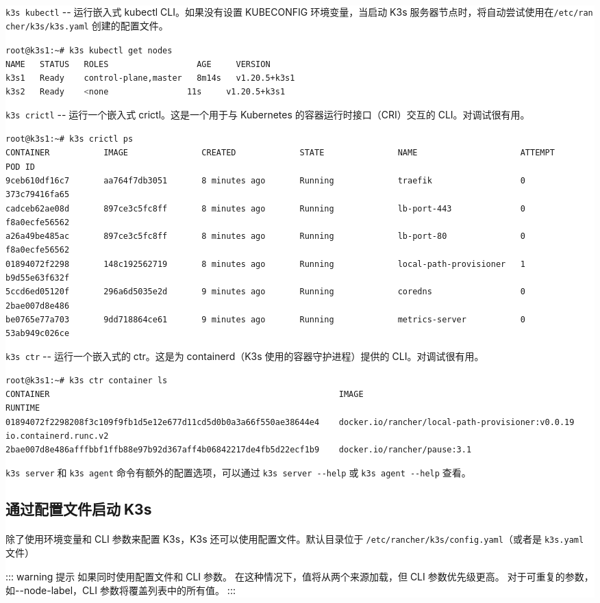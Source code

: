 

`k3s kubectl` -- 运行嵌入式 kubectl CLI。如果没有设置 KUBECONFIG 环境变量，当启动 K3s 服务器节点时，将自动尝试使用在`/etc/rancher/k3s/k3s.yaml` 创建的配置文件。

```bash
root@k3s1:~# k3s kubectl get nodes
NAME   STATUS   ROLES                  AGE     VERSION
k3s1   Ready    control-plane,master   8m14s   v1.20.5+k3s1
k3s2   Ready    <none                11s     v1.20.5+k3s1
```



`k3s crictl` -- 运行一个嵌入式 crictl。这是一个用于与 Kubernetes 的容器运行时接口（CRI）交互的 CLI。对调试很有用。

```bash
root@k3s1:~# k3s crictl ps
CONTAINER           IMAGE               CREATED             STATE               NAME                     ATTEMPT             POD ID
9ceb610df16c7       aa764f7db3051       8 minutes ago       Running             traefik                  0                   373c79416fa65
cadceb62ae08d       897ce3c5fc8ff       8 minutes ago       Running             lb-port-443              0                   f8a0ecfe56562
a26a49be485ac       897ce3c5fc8ff       8 minutes ago       Running             lb-port-80               0                   f8a0ecfe56562
01894072f2298       148c192562719       8 minutes ago       Running             local-path-provisioner   1                   b9d55e63f632f
5ccd6ed05120f       296a6d5035e2d       9 minutes ago       Running             coredns                  0                   2bae007d8e486
be0765e77a703       9dd718864ce61       9 minutes ago       Running             metrics-server           0                   53ab949c026ce
```



`k3s ctr` -- 运行一个嵌入式的 ctr。这是为 containerd（K3s 使用的容器守护进程）提供的 CLI。对调试很有用。

```bash
root@k3s1:~# k3s ctr container ls
CONTAINER                                                           IMAGE                                                                                                               RUNTIME
01894072f2298208f3c109f9fb1d5e12e677d11cd5d0b0a3a66f550ae38644e4    docker.io/rancher/local-path-provisioner:v0.0.19                                                                    io.containerd.runc.v2
2bae007d8e486afffbbf1ffb88e97b92d367aff4b06842217de4fb5d22ecf1b9    docker.io/rancher/pause:3.1
```

`k3s server` 和 `k3s agent` 命令有额外的配置选项，可以通过 `k3s server --help` 或 `k3s agent --help` 查看。



## 通过配置文件启动 K3s

除了使用环境变量和 CLI 参数来配置 K3s，K3s 还可以使用配置文件。默认目录位于 `/etc/rancher/k3s/config.yaml`（或者是 `k3s.yaml` 文件）

::: warning 提示
如果同时使用配置文件和 CLI 参数。 在这种情况下，值将从两个来源加载，但 CLI 参数优先级更高。 对于可重复的参数，如--node-label，CLI 参数将覆盖列表中的所有值。
:::
